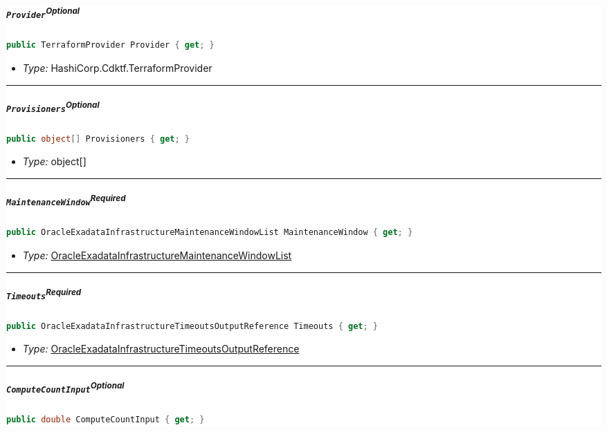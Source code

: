 ##### `Provider`<sup>Optional</sup> <a name="Provider" id="@cdktf/provider-azurerm.oracleExadataInfrastructure.OracleExadataInfrastructure.property.provider"></a>

```csharp
public TerraformProvider Provider { get; }
```

- *Type:* HashiCorp.Cdktf.TerraformProvider

---

##### `Provisioners`<sup>Optional</sup> <a name="Provisioners" id="@cdktf/provider-azurerm.oracleExadataInfrastructure.OracleExadataInfrastructure.property.provisioners"></a>

```csharp
public object[] Provisioners { get; }
```

- *Type:* object[]

---

##### `MaintenanceWindow`<sup>Required</sup> <a name="MaintenanceWindow" id="@cdktf/provider-azurerm.oracleExadataInfrastructure.OracleExadataInfrastructure.property.maintenanceWindow"></a>

```csharp
public OracleExadataInfrastructureMaintenanceWindowList MaintenanceWindow { get; }
```

- *Type:* <a href="#@cdktf/provider-azurerm.oracleExadataInfrastructure.OracleExadataInfrastructureMaintenanceWindowList">OracleExadataInfrastructureMaintenanceWindowList</a>

---

##### `Timeouts`<sup>Required</sup> <a name="Timeouts" id="@cdktf/provider-azurerm.oracleExadataInfrastructure.OracleExadataInfrastructure.property.timeouts"></a>

```csharp
public OracleExadataInfrastructureTimeoutsOutputReference Timeouts { get; }
```

- *Type:* <a href="#@cdktf/provider-azurerm.oracleExadataInfrastructure.OracleExadataInfrastructureTimeoutsOutputReference">OracleExadataInfrastructureTimeoutsOutputReference</a>

---

##### `ComputeCountInput`<sup>Optional</sup> <a name="ComputeCountInput" id="@cdktf/provider-azurerm.oracleExadataInfrastructure.OracleExadataInfrastructure.property.computeCountInput"></a>

```csharp
public double ComputeCountInput { get; }
```
